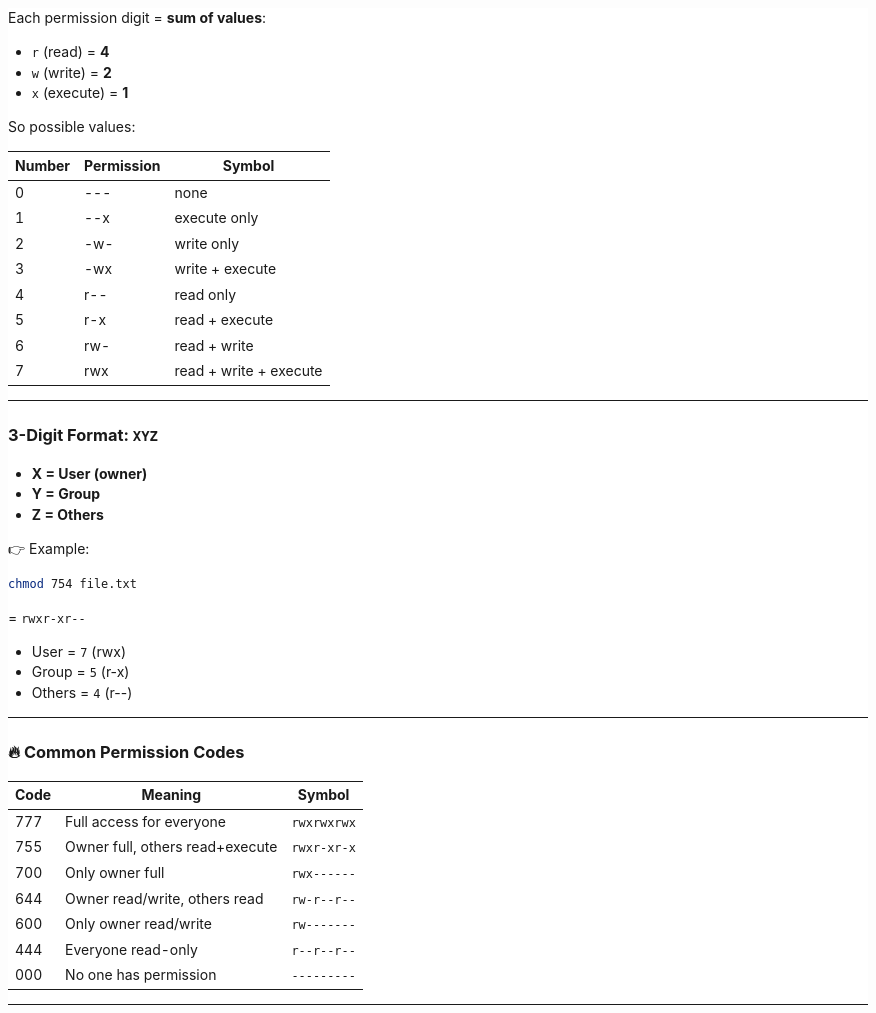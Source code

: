 Each permission digit = **sum of values**:

* `r` (read) = **4**
* `w` (write) = **2**
* `x` (execute) = **1**

So possible values:

| Number | Permission | Symbol                 |
| ------ | ---------- | ---------------------- |
| 0      | ---        | none                   |
| 1      | --x        | execute only           |
| 2      | -w-        | write only             |
| 3      | -wx        | write + execute        |
| 4      | r--        | read only              |
| 5      | r-x        | read + execute         |
| 6      | rw-        | read + write           |
| 7      | rwx        | read + write + execute |

---

### 3-Digit Format: `XYZ`

* **X = User (owner)**
* **Y = Group**
* **Z = Others**

👉 Example:

```bash
chmod 754 file.txt
```

\= `rwxr-xr--`

* User = `7` (rwx)
* Group = `5` (r-x)
* Others = `4` (r--)

---

### 🔥 Common Permission Codes

| Code | Meaning                         | Symbol      |
| ---- | ------------------------------- | ----------- |
| 777  | Full access for everyone        | `rwxrwxrwx` |
| 755  | Owner full, others read+execute | `rwxr-xr-x` |
| 700  | Only owner full                 | `rwx------` |
| 644  | Owner read/write, others read   | `rw-r--r--` |
| 600  | Only owner read/write           | `rw-------` |
| 444  | Everyone read-only              | `r--r--r--` |
| 000  | No one has permission           | `---------` |

---